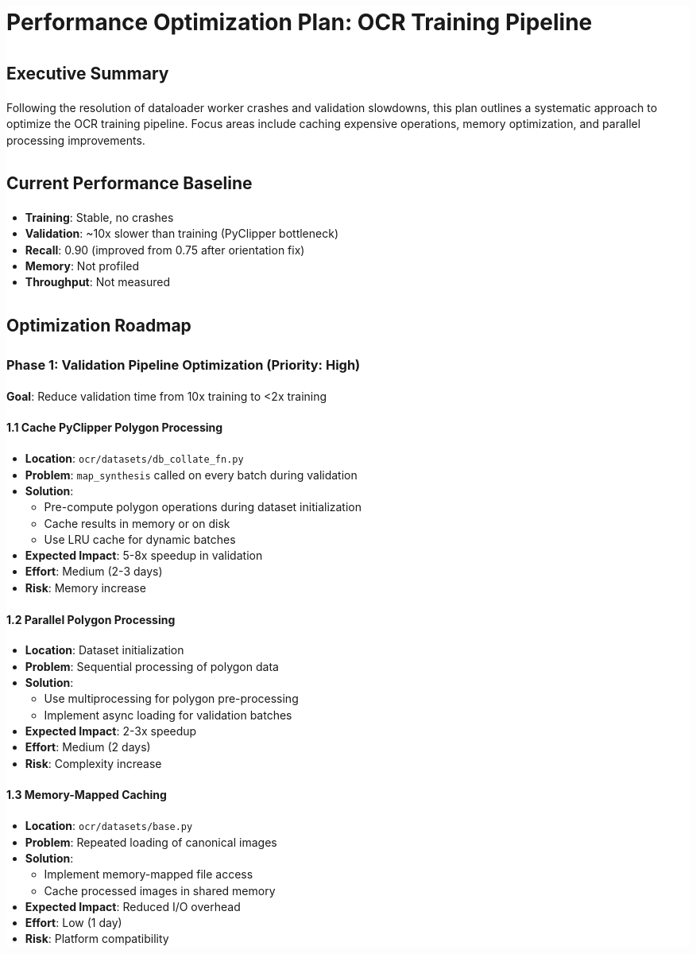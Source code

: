 # Performance Optimization Plan: OCR Training Pipeline

## Executive Summary
Following the resolution of dataloader worker crashes and validation slowdowns, this plan outlines a systematic approach to optimize the OCR training pipeline. Focus areas include caching expensive operations, memory optimization, and parallel processing improvements.

## Current Performance Baseline
- **Training**: Stable, no crashes
- **Validation**: ~10x slower than training (PyClipper bottleneck)
- **Recall**: 0.90 (improved from 0.75 after orientation fix)
- **Memory**: Not profiled
- **Throughput**: Not measured

## Optimization Roadmap

### Phase 1: Validation Pipeline Optimization (Priority: High)
**Goal**: Reduce validation time from 10x training to <2x training

#### 1.1 Cache PyClipper Polygon Processing
- **Location**: `ocr/datasets/db_collate_fn.py`
- **Problem**: `map_synthesis` called on every batch during validation
- **Solution**:
  - Pre-compute polygon operations during dataset initialization
  - Cache results in memory or on disk
  - Use LRU cache for dynamic batches
- **Expected Impact**: 5-8x speedup in validation
- **Effort**: Medium (2-3 days)
- **Risk**: Memory increase

#### 1.2 Parallel Polygon Processing
- **Location**: Dataset initialization
- **Problem**: Sequential processing of polygon data
- **Solution**:
  - Use multiprocessing for polygon pre-processing
  - Implement async loading for validation batches
- **Expected Impact**: 2-3x speedup
- **Effort**: Medium (2 days)
- **Risk**: Complexity increase

#### 1.3 Memory-Mapped Caching
- **Location**: `ocr/datasets/base.py`
- **Problem**: Repeated loading of canonical images
- **Solution**:
  - Implement memory-mapped file access
  - Cache processed images in shared memory
- **Expected Impact**: Reduced I/O overhead
- **Effort**: Low (1 day)
- **Risk**: Platform compatibility
